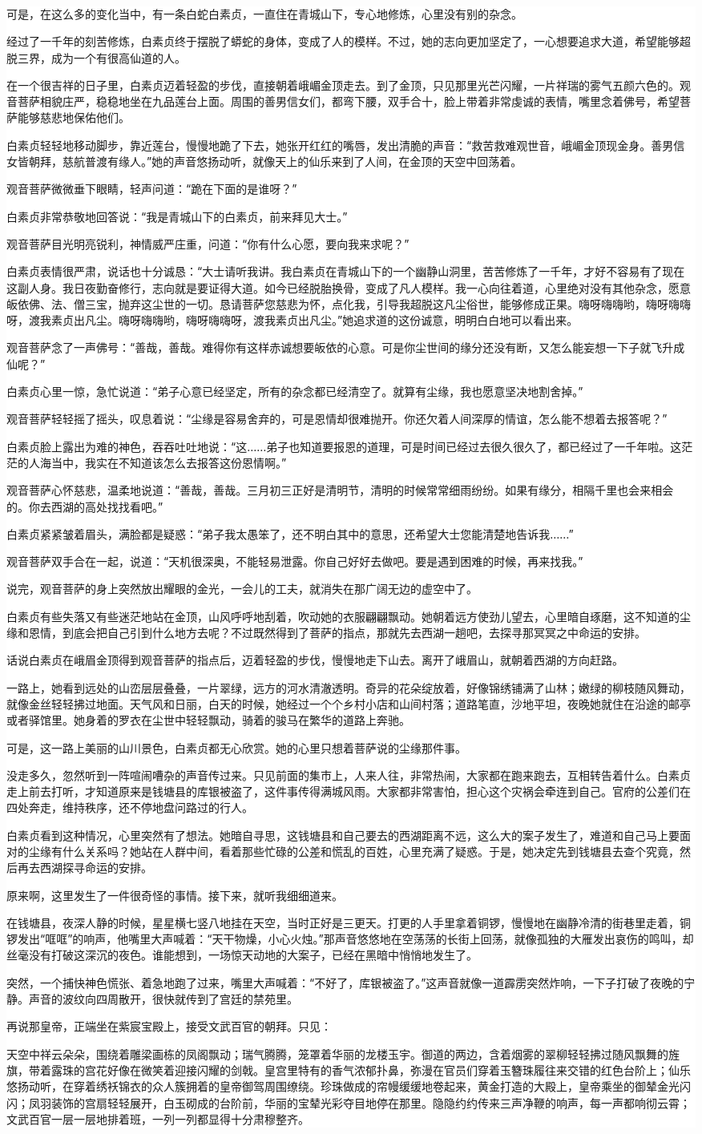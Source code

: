 可是，在这么多的变化当中，有一条白蛇白素贞，一直住在青城山下，专心地修炼，心里没有别的杂念。

经过了一千年的刻苦修炼，白素贞终于摆脱了蟒蛇的身体，变成了人的模样。不过，她的志向更加坚定了，一心想要追求大道，希望能够超脱三界，成为一个有很高仙道的人。

在一个很吉祥的日子里，白素贞迈着轻盈的步伐，直接朝着峨嵋金顶走去。到了金顶，只见那里光芒闪耀，一片祥瑞的雾气五颜六色的。观音菩萨相貌庄严，稳稳地坐在九品莲台上面。周围的善男信女们，都弯下腰，双手合十，脸上带着非常虔诚的表情，嘴里念着佛号，希望菩萨能够慈悲地保佑他们。

白素贞轻轻地移动脚步，靠近莲台，慢慢地跪了下去，她张开红红的嘴唇，发出清脆的声音：“救苦救难观世音，峨嵋金顶现金身。善男信女皆朝拜，慈航普渡有缘人。”她的声音悠扬动听，就像天上的仙乐来到了人间，在金顶的天空中回荡着。

观音菩萨微微垂下眼睛，轻声问道：“跪在下面的是谁呀？”

白素贞非常恭敬地回答说：“我是青城山下的白素贞，前来拜见大士。”

观音菩萨目光明亮锐利，神情威严庄重，问道：“你有什么心愿，要向我来求呢？”

白素贞表情很严肃，说话也十分诚恳：“大士请听我讲。我白素贞在青城山下的一个幽静山洞里，苦苦修炼了一千年，才好不容易有了现在这副人身。我日夜勤奋修行，志向就是要证得大道。如今已经脱胎换骨，变成了凡人模样。我一心向往着道，心里绝对没有其他杂念，愿意皈依佛、法、僧三宝，抛弃这尘世的一切。恳请菩萨您慈悲为怀，点化我，引导我超脱这凡尘俗世，能够修成正果。嗨呀嗨嗨哟，嗨呀嗨嗨呀，渡我素贞出凡尘。嗨呀嗨嗨哟，嗨呀嗨嗨呀，渡我素贞出凡尘。”她追求道的这份诚意，明明白白地可以看出来。

观音菩萨念了一声佛号：“善哉，善哉。难得你有这样赤诚想要皈依的心意。可是你尘世间的缘分还没有断，又怎么能妄想一下子就飞升成仙呢？”

白素贞心里一惊，急忙说道：“弟子心意已经坚定，所有的杂念都已经清空了。就算有尘缘，我也愿意坚决地割舍掉。”

观音菩萨轻轻摇了摇头，叹息着说：“尘缘是容易舍弃的，可是恩情却很难抛开。你还欠着人间深厚的情谊，怎么能不想着去报答呢？”

白素贞脸上露出为难的神色，吞吞吐吐地说：“这……弟子也知道要报恩的道理，可是时间已经过去很久很久了，都已经过了一千年啦。这茫茫的人海当中，我实在不知道该怎么去报答这份恩情啊。”

观音菩萨心怀慈悲，温柔地说道：“善哉，善哉。三月初三正好是清明节，清明的时候常常细雨纷纷。如果有缘分，相隔千里也会来相会的。你去西湖的高处找找看吧。”

白素贞紧紧皱着眉头，满脸都是疑惑：“弟子我太愚笨了，还不明白其中的意思，还希望大士您能清楚地告诉我……”

观音菩萨双手合在一起，说道：“天机很深奥，不能轻易泄露。你自己好好去做吧。要是遇到困难的时候，再来找我。”

说完，观音菩萨的身上突然放出耀眼的金光，一会儿的工夫，就消失在那广阔无边的虚空中了。

白素贞有些失落又有些迷茫地站在金顶，山风呼呼地刮着，吹动她的衣服翩翩飘动。她朝着远方使劲儿望去，心里暗自琢磨，这不知道的尘缘和恩情，到底会把自己引到什么地方去呢？不过既然得到了菩萨的指点，那就先去西湖一趟吧，去探寻那冥冥之中命运的安排。

话说白素贞在峨眉金顶得到观音菩萨的指点后，迈着轻盈的步伐，慢慢地走下山去。离开了峨眉山，就朝着西湖的方向赶路。

一路上，她看到远处的山峦层层叠叠，一片翠绿，远方的河水清澈透明。奇异的花朵绽放着，好像锦绣铺满了山林；嫩绿的柳枝随风舞动，就像金丝轻轻拂过地面。天气风和日丽，白天的时候，她经过一个个乡村小店和山间村落；道路笔直，沙地平坦，夜晚她就住在沿途的邮亭或者驿馆里。她身着的罗衣在尘世中轻轻飘动，骑着的骏马在繁华的道路上奔驰。

可是，这一路上美丽的山川景色，白素贞都无心欣赏。她的心里只想着菩萨说的尘缘那件事。

没走多久，忽然听到一阵喧闹嘈杂的声音传过来。只见前面的集市上，人来人往，非常热闹，大家都在跑来跑去，互相转告着什么。白素贞走上前去打听，才知道原来是钱塘县的库银被盗了，这件事传得满城风雨。大家都非常害怕，担心这个灾祸会牵连到自己。官府的公差们在四处奔走，维持秩序，还不停地盘问路过的行人。

白素贞看到这种情况，心里突然有了想法。她暗自寻思，这钱塘县和自己要去的西湖距离不远，这么大的案子发生了，难道和自己马上要面对的尘缘有什么关系吗？她站在人群中间，看着那些忙碌的公差和慌乱的百姓，心里充满了疑惑。于是，她决定先到钱塘县去查个究竟，然后再去西湖探寻命运的安排。

原来啊，这里发生了一件很奇怪的事情。接下来，就听我细细道来。

在钱塘县，夜深人静的时候，星星横七竖八地挂在天空，当时正好是三更天。打更的人手里拿着铜锣，慢慢地在幽静冷清的街巷里走着，铜锣发出“哐哐”的响声，他嘴里大声喊着：“天干物燥，小心火烛。”那声音悠悠地在空荡荡的长街上回荡，就像孤独的大雁发出哀伤的鸣叫，却丝毫没有打破这深沉的夜色。谁能想到，一场惊天动地的大案子，已经在黑暗中悄悄地发生了。

突然，一个捕快神色慌张、着急地跑了过来，嘴里大声喊着：“不好了，库银被盗了。”这声音就像一道霹雳突然炸响，一下子打破了夜晚的宁静。声音的波纹向四周散开，很快就传到了宫廷的禁苑里。

再说那皇帝，正端坐在紫宸宝殿上，接受文武百官的朝拜。只见：

天空中祥云朵朵，围绕着雕梁画栋的凤阁飘动；瑞气腾腾，笼罩着华丽的龙楼玉宇。御道的两边，含着烟雾的翠柳轻轻拂过随风飘舞的旌旗，带着露珠的宫花好像在微笑着迎接闪耀的剑戟。皇宫里特有的香气浓郁扑鼻，弥漫在官员们穿着玉簪珠履往来交错的红色台阶上；仙乐悠扬动听，在穿着绣袄锦衣的众人簇拥着的皇帝御驾周围缭绕。珍珠做成的帘幔缓缓地卷起来，黄金打造的大殿上，皇帝乘坐的御辇金光闪闪；凤羽装饰的宫扇轻轻展开，白玉砌成的台阶前，华丽的宝辇光彩夺目地停在那里。隐隐约约传来三声净鞭的响声，每一声都响彻云霄；文武百官一层一层地排着班，一列一列都显得十分肃穆整齐。
